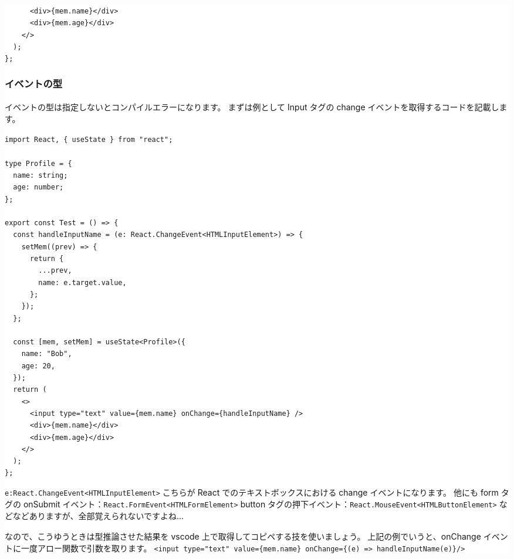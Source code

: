 ```tsx
      <div>{mem.name}</div>
      <div>{mem.age}</div>
    </>
  );
};
```

### イベントの型

イベントの型は指定しないとコンパイルエラーになります。
まずは例として Input タグの change イベントを取得するコードを記載します。

```tsx
import React, { useState } from "react";

type Profile = {
  name: string;
  age: number;
};

export const Test = () => {
  const handleInputName = (e: React.ChangeEvent<HTMLInputElement>) => {
    setMem((prev) => {
      return {
        ...prev,
        name: e.target.value,
      };
    });
  };

  const [mem, setMem] = useState<Profile>({
    name: "Bob",
    age: 20,
  });
  return (
    <>
      <input type="text" value={mem.name} onChange={handleInputName} />
      <div>{mem.name}</div>
      <div>{mem.age}</div>
    </>
  );
};
```

`e:React.ChangeEvent<HTMLInputElement>`
こちらが React でのテキストボックスにおける change イベントになります。
他にも
form タグの onSubmit イベント：`React.FormEvent<HTMLFormElement>`
button タグの押下イベント：`React.MouseEvent<HTMLButtonElement>`
などなどありますが、全部覚えられないですよね...

なので、こうゆうときは型推論させた結果を vscode 上で取得してコピペする技を使いましょう。
上記の例でいうと、onChange イベントに一度アロー関数で引数を取ります。
`<input type="text" value={mem.name} onChange={(e) => handleInputName(e)}/>`
